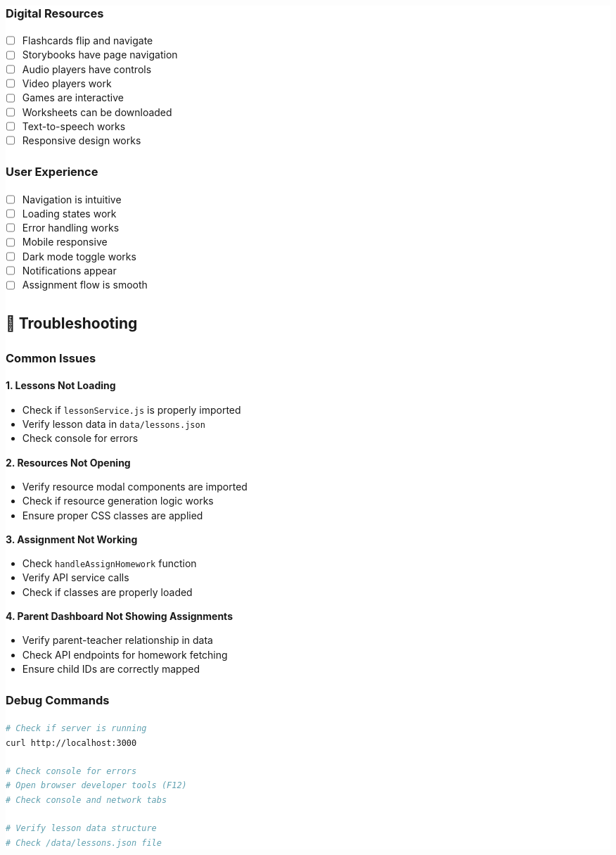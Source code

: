 ### Digital Resources
- [ ] Flashcards flip and navigate
- [ ] Storybooks have page navigation
- [ ] Audio players have controls
- [ ] Video players work
- [ ] Games are interactive
- [ ] Worksheets can be downloaded
- [ ] Text-to-speech works
- [ ] Responsive design works

### User Experience
- [ ] Navigation is intuitive
- [ ] Loading states work
- [ ] Error handling works
- [ ] Mobile responsive
- [ ] Dark mode toggle works
- [ ] Notifications appear
- [ ] Assignment flow is smooth

## 🔧 Troubleshooting

### Common Issues

**1. Lessons Not Loading**
- Check if `lessonService.js` is properly imported
- Verify lesson data in `data/lessons.json`
- Check console for errors

**2. Resources Not Opening**
- Verify resource modal components are imported
- Check if resource generation logic works
- Ensure proper CSS classes are applied

**3. Assignment Not Working**
- Check `handleAssignHomework` function
- Verify API service calls
- Check if classes are properly loaded

**4. Parent Dashboard Not Showing Assignments**
- Verify parent-teacher relationship in data
- Check API endpoints for homework fetching
- Ensure child IDs are correctly mapped

### Debug Commands

```bash
# Check if server is running
curl http://localhost:3000

# Check console for errors
# Open browser developer tools (F12)
# Check console and network tabs

# Verify lesson data structure
# Check /data/lessons.json file
```
